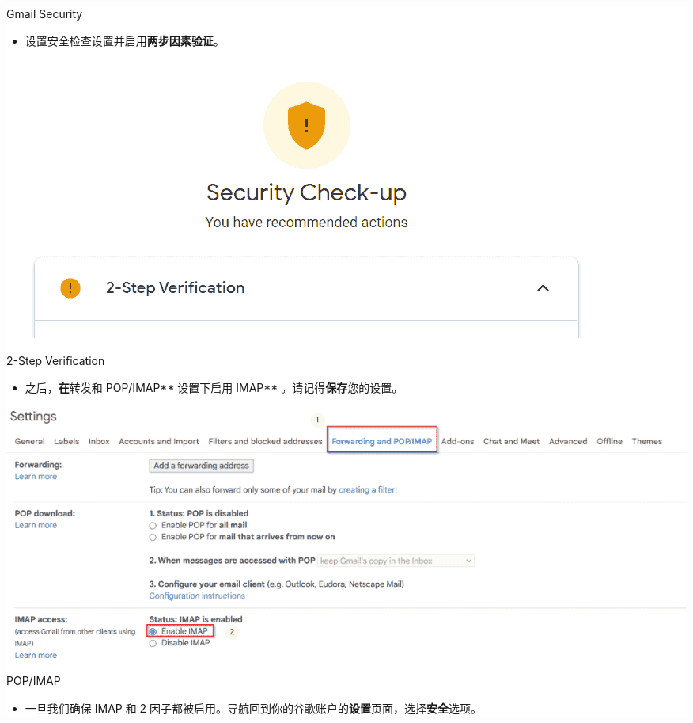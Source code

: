 
Gmail Security

*   设置安全检查设置并启用**两步因素验证**。

![django python contact form with email](img/e043ea68f2a1ad83d24bf2e602792fea.png "django python contact form with email")

2-Step Verification

*   之后，**在**转发和 POP/IMAP** 设置下启用 IMAP** 。请记得**保存**您的设置。

![contact form in pythonn django with email](img/c7d78c5ae9f0f911a4b4faeee208f9ab.png "contact form in pythonn django with email")

POP/IMAP

*   一旦我们确保 IMAP 和 2 因子都被启用。导航回到你的谷歌账户的**设置**页面，选择**安全**选项。
